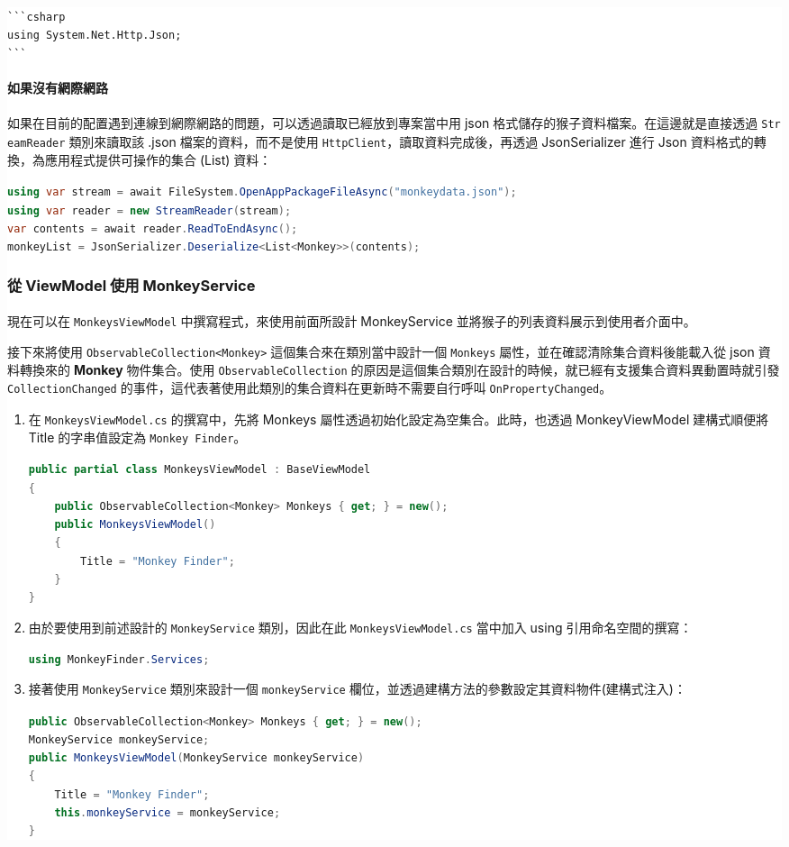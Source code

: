     ```csharp
    using System.Net.Http.Json;
    ```

#### 如果沒有網際網路

如果在目前的配置遇到連線到網際網路的問題，可以透過讀取已經放到專案當中用 json 格式儲存的猴子資料檔案。在這邊就是直接透過 `StreamReader` 類別來讀取該 .json 檔案的資料，而不是使用 `HttpClient`，讀取資料完成後，再透過 JsonSerializer 進行 Json 資料格式的轉換，為應用程式提供可操作的集合 (List<T>) 資料：

```csharp
using var stream = await FileSystem.OpenAppPackageFileAsync("monkeydata.json");
using var reader = new StreamReader(stream);
var contents = await reader.ReadToEndAsync();
monkeyList = JsonSerializer.Deserialize<List<Monkey>>(contents);
```

### 從 ViewModel 使用 MonkeyService

現在可以在 `MonkeysViewModel` 中撰寫程式，來使用前面所設計 MonkeyService 並將猴子的列表資料展示到使用者介面中。

接下來將使用 `ObservableCollection<Monkey>` 這個集合來在類別當中設計一個 `Monkeys` 屬性，並在確認清除集合資料後能載入從 json 資料轉換來的 **Monkey** 物件集合。使用 `ObservableCollection` 的原因是這個集合類別在設計的時候，就已經有支援集合資料異動置時就引發 `CollectionChanged` 的事件，這代表著使用此類別的集合資料在更新時不需要自行呼叫 `OnPropertyChanged`。

1. 在 `MonkeysViewModel.cs` 的撰寫中，先將 Monkeys 屬性透過初始化設定為空集合。此時，也透過 MonkeyViewModel 建構式順便將 Title 的字串值設定為 `Monkey Finder`。

    ```csharp
    public partial class MonkeysViewModel : BaseViewModel
    {
        public ObservableCollection<Monkey> Monkeys { get; } = new();
        public MonkeysViewModel()
        {
            Title = "Monkey Finder";
        }
    }
    ```

2. 由於要使用到前述設計的 `MonkeyService` 類別，因此在此 `MonkeysViewModel.cs` 當中加入 using 引用命名空間的撰寫：
   
    ```csharp
    using MonkeyFinder.Services;
    ```

3. 接著使用 `MonkeyService` 類別來設計一個 `monkeyService` 欄位，並透過建構方法的參數設定其資料物件(建構式注入)：
   
    ```csharp
    public ObservableCollection<Monkey> Monkeys { get; } = new();
    MonkeyService monkeyService;
    public MonkeysViewModel(MonkeyService monkeyService)
    {
        Title = "Monkey Finder";
        this.monkeyService = monkeyService;
    }
    ```
